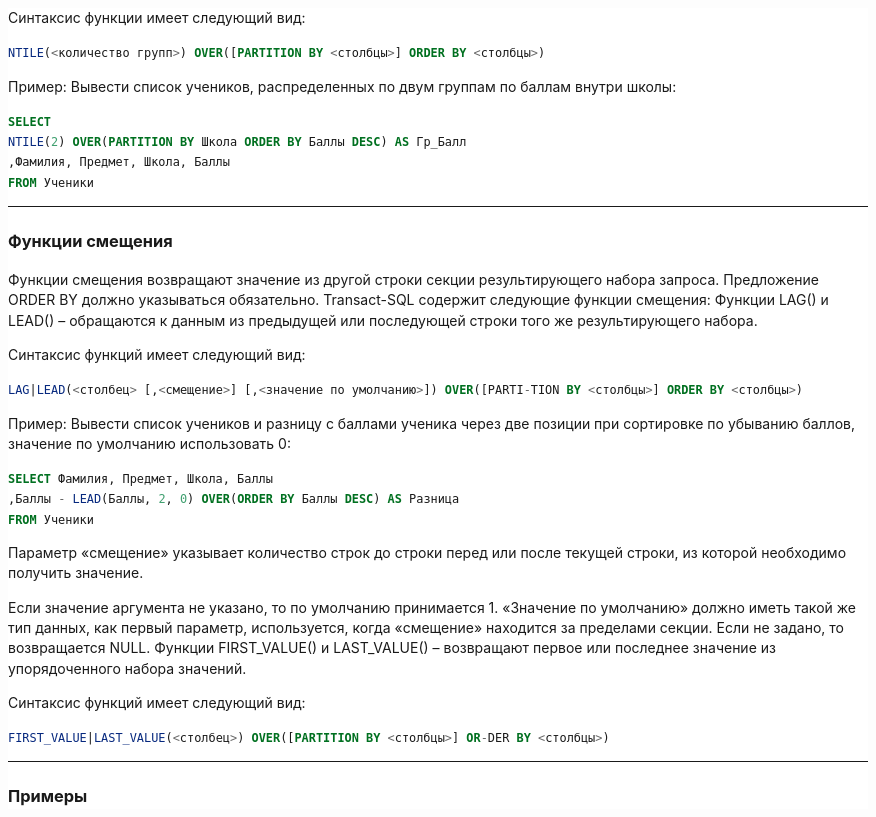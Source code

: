 Синтаксис функции имеет следующий вид:
```sql
NTILE(<количество групп>) OVER([PARTITION BY <столбцы>] ORDER BY <столбцы>)
```

Пример: Вывести список учеников, распределенных по двум группам по баллам внутри школы:
```sql
SELECT
NTILE(2) OVER(PARTITION BY Школа ORDER BY Баллы DESC) AS Гр_Балл
,Фамилия, Предмет, Школа, Баллы
FROM Ученики
```

---

### Функции смещения

Функции смещения возвращают значение из другой строки секции результирующего набора запроса. 
Предложение ORDER BY должно указываться обязательно.
Transact-SQL содержит следующие функции смещения:
Функции LAG() и LEAD() – обращаются к данным из предыдущей или последующей строки того же результирующего набора. 

Синтаксис функций имеет следующий вид:
```sql
LAG|LEAD(<столбец> [,<смещение>] [,<значение по умолчанию>]) OVER([PARTI-TION BY <столбцы>] ORDER BY <столбцы>)
```

Пример: Вывести список учеников и разницу с баллами ученика через две позиции при сортировке по убыванию баллов, значение по умолчанию использовать 0:
```sql
SELECT Фамилия, Предмет, Школа, Баллы
,Баллы - LEAD(Баллы, 2, 0) OVER(ORDER BY Баллы DESC) AS Разница
FROM Ученики
```

Параметр «смещение» указывает количество строк до строки перед или после текущей строки, из которой необходимо получить значение.

Если значение аргумента не указано, то по умолчанию принимается 1.
«Значение по умолчанию» должно иметь такой же тип данных, как первый параметр, используется, когда «смещение» находится за пределами секции. 
Если не задано, то возвращается NULL.
Функции FIRST_VALUE() и LAST_VALUE() – возвращают первое или последнее значение из упорядоченного набора значений.

Синтаксис функций имеет следующий вид:
```sql
FIRST_VALUE|LAST_VALUE(<столбец>) OVER([PARTITION BY <столбцы>] OR-DER BY <столбцы>)
```

---

### Примеры

